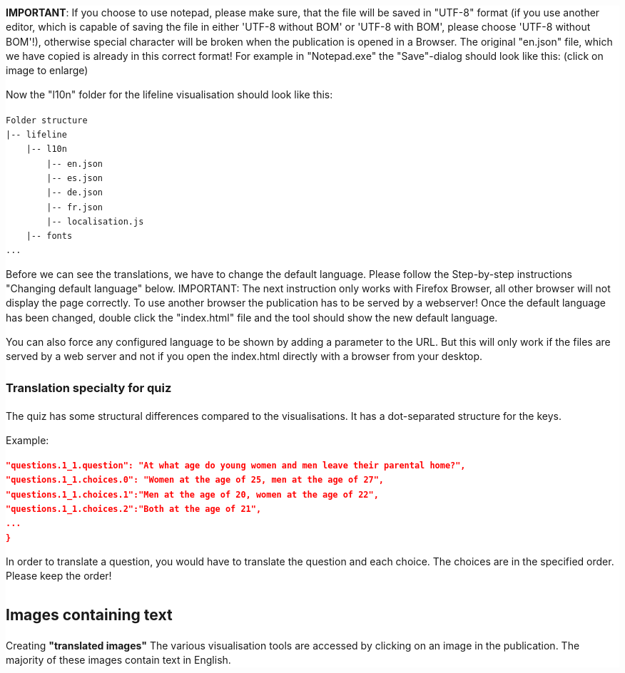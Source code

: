 **IMPORTANT**: If you choose to use notepad, please make sure, that the file will be saved in "UTF-8" format (if you use another editor, which is capable of saving the file in either 'UTF-8 without BOM' or 'UTF-8 with BOM', please choose 'UTF-8 without BOM'!), otherwise special character will be broken when the publication is opened in a Browser. The original "en.json" file, which we have copied is already in this correct format!
For example in "Notepad.exe" the "Save"-dialog should look like this: (click on image to enlarge)

Now the "l10n" folder for the lifeline visualisation should look like this:
```
Folder structure
|-- lifeline
    |-- l10n
        |-- en.json
        |-- es.json
        |-- de.json
        |-- fr.json
        |-- localisation.js
    |-- fonts
...
```
Before we can see the translations, we have to change the default language. Please follow the Step-by-step instructions "Changing default language" below.
IMPORTANT: The next instruction only works with Firefox Browser, all other browser will not display the page correctly. To use another browser the publication has to be served by a webserver! 
Once the default language has been changed, double click the "index.html" file and the tool should show the new default language.

You can also force any configured language to be shown by adding a parameter to the URL. But this will only work if the files are served by a web server and not if you open the index.html directly with a browser from your desktop.

### Translation specialty for quiz

The quiz has some structural differences compared to the visualisations. It has a dot-separated structure for the keys.

Example:

```json
"questions.1_1.question": "At what age do young women and men leave their parental home?",
"questions.1_1.choices.0": "Women at the age of 25, men at the age of 27",
"questions.1_1.choices.1":"Men at the age of 20, women at the age of 22",
"questions.1_1.choices.2":"Both at the age of 21",
...
}
```

In order to translate a question, you would have to translate the question and each choice. The choices are in the specified order. Please keep the order!

## Images containing text
Creating **"translated images"**
The various visualisation tools are accessed by clicking on an image in the publication.
The majority of these images contain text in English.
